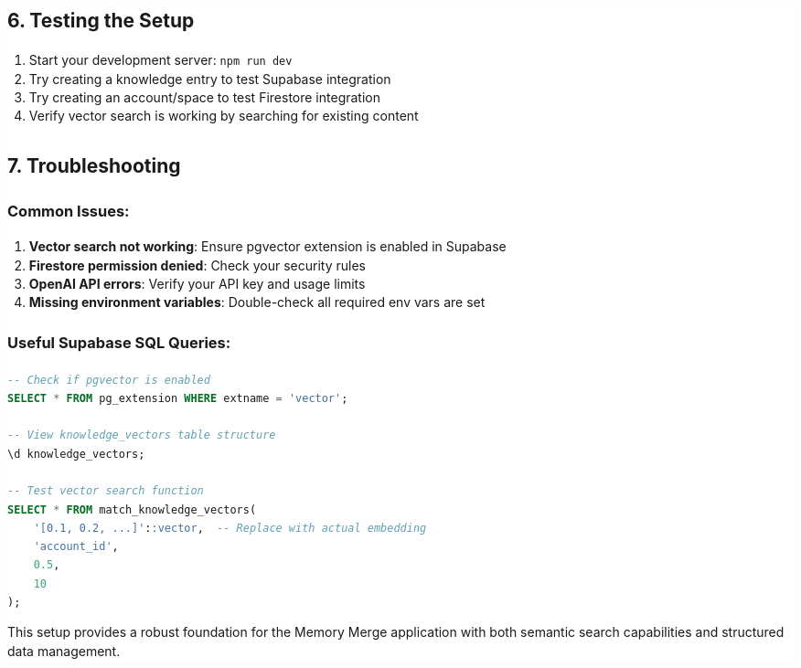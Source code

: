 ## 6. Testing the Setup

1. Start your development server: `npm run dev`
2. Try creating a knowledge entry to test Supabase integration
3. Try creating an account/space to test Firestore integration
4. Verify vector search is working by searching for existing content

## 7. Troubleshooting

### Common Issues:

1. **Vector search not working**: Ensure pgvector extension is enabled in Supabase
2. **Firestore permission denied**: Check your security rules
3. **OpenAI API errors**: Verify your API key and usage limits
4. **Missing environment variables**: Double-check all required env vars are set

### Useful Supabase SQL Queries:

```sql
-- Check if pgvector is enabled
SELECT * FROM pg_extension WHERE extname = 'vector';

-- View knowledge_vectors table structure
\d knowledge_vectors;

-- Test vector search function
SELECT * FROM match_knowledge_vectors(
    '[0.1, 0.2, ...]'::vector,  -- Replace with actual embedding
    'account_id',
    0.5,
    10
);
```

This setup provides a robust foundation for the Memory Merge application with both semantic search capabilities and structured data management. 